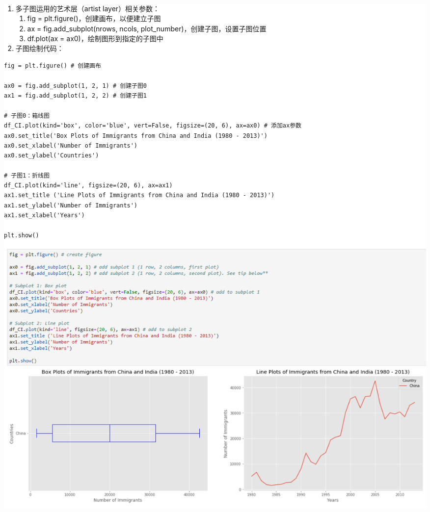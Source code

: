 1. 多子图运用的艺术层（artist layer）相关参数：
   1. fig = plt.figure()，创建画布，以便建立子图
   2. ax = fig.add_subplot(nrows, ncols, plot_number)，创建子图，设置子图位置
   3. df.plot(ax = ax0)，绘制图形到指定的子图中
2. 子图绘制代码：

```
fig = plt.figure() # 创建画布

ax0 = fig.add_subplot(1, 2, 1) # 创建子图0
ax1 = fig.add_subplot(1, 2, 2) # 创建子图1

# 子图0：箱线图
df_CI.plot(kind='box', color='blue', vert=False, figsize=(20, 6), ax=ax0) # 添加ax参数
ax0.set_title('Box Plots of Immigrants from China and India (1980 - 2013)')
ax0.set_xlabel('Number of Immigrants')
ax0.set_ylabel('Countries')

# 子图1：折线图
df_CI.plot(kind='line', figsize=(20, 6), ax=ax1) 
ax1.set_title ('Line Plots of Immigrants from China and India (1980 - 2013)')
ax1.set_ylabel('Number of Immigrants')
ax1.set_xlabel('Years')

plt.show()
```

![img](Data_Visualization.assets/DED90063-7F9A-42D5-89FF-F7D5CF68F45B.png)
